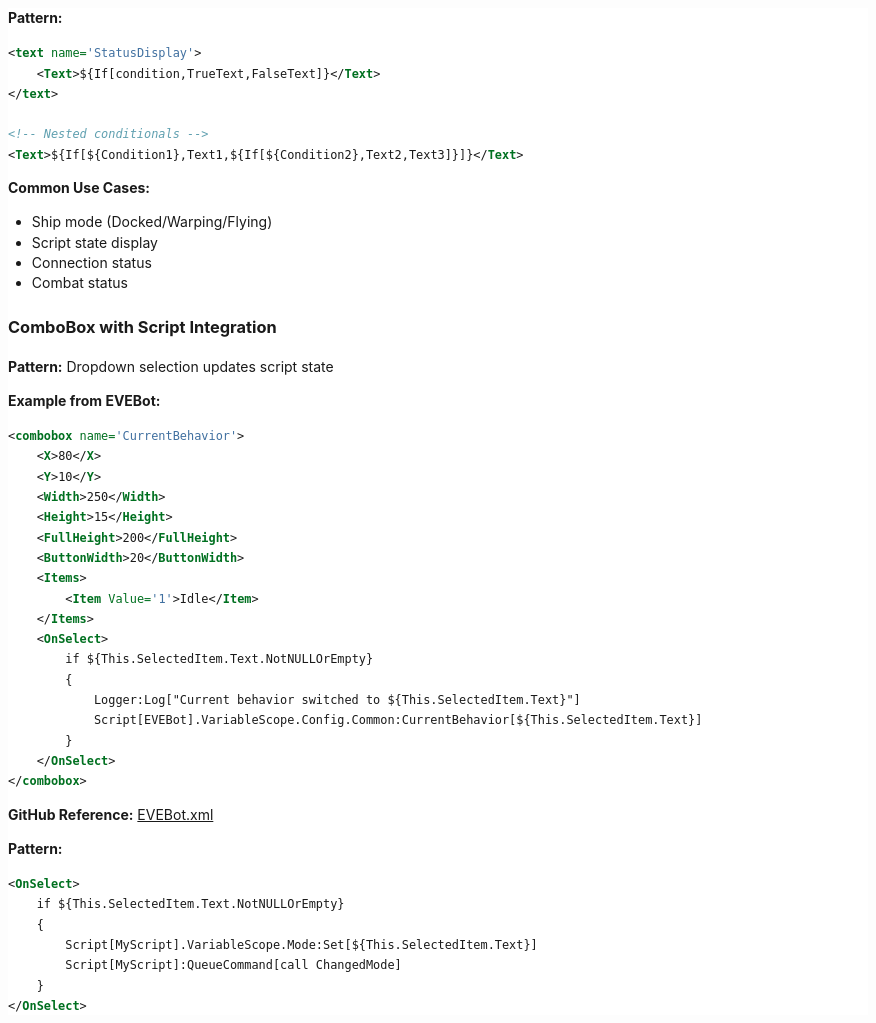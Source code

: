 **Pattern:**
```xml
<text name='StatusDisplay'>
    <Text>${If[condition,TrueText,FalseText]}</Text>
</text>

<!-- Nested conditionals -->
<Text>${If[${Condition1},Text1,${If[${Condition2},Text2,Text3]}]}</Text>
```

**Common Use Cases:**
- Ship mode (Docked/Warping/Flying)
- Script state display
- Connection status
- Combat status

### ComboBox with Script Integration

**Pattern:** Dropdown selection updates script state

**Example from EVEBot:**
```xml
<combobox name='CurrentBehavior'>
    <X>80</X>
    <Y>10</Y>
    <Width>250</Width>
    <Height>15</Height>
    <FullHeight>200</FullHeight>
    <ButtonWidth>20</ButtonWidth>
    <Items>
        <Item Value='1'>Idle</Item>
    </Items>
    <OnSelect>
        if ${This.SelectedItem.Text.NotNULLOrEmpty}
        {
            Logger:Log["Current behavior switched to ${This.SelectedItem.Text}"]
            Script[EVEBot].VariableScope.Config.Common:CurrentBehavior[${This.SelectedItem.Text}]
        }
    </OnSelect>
</combobox>
```

**GitHub Reference:** [EVEBot.xml](https://github.com/CyberTech/EVEBot/tree/master/Branches/Stable/interface/EVEBot.xml)

**Pattern:**
```xml
<OnSelect>
    if ${This.SelectedItem.Text.NotNULLOrEmpty}
    {
        Script[MyScript].VariableScope.Mode:Set[${This.SelectedItem.Text}]
        Script[MyScript]:QueueCommand[call ChangedMode]
    }
</OnSelect>
```
